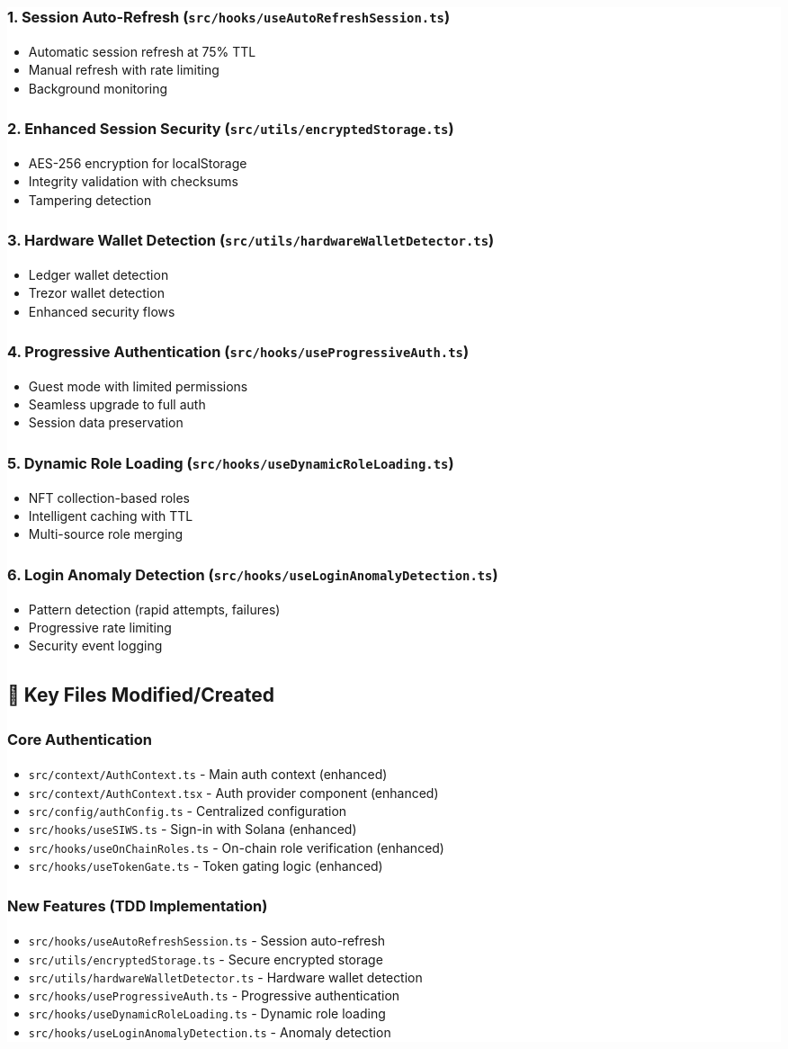 ### 1. Session Auto-Refresh (`src/hooks/useAutoRefreshSession.ts`)
- Automatic session refresh at 75% TTL
- Manual refresh with rate limiting
- Background monitoring

### 2. Enhanced Session Security (`src/utils/encryptedStorage.ts`)
- AES-256 encryption for localStorage
- Integrity validation with checksums
- Tampering detection

### 3. Hardware Wallet Detection (`src/utils/hardwareWalletDetector.ts`)
- Ledger wallet detection
- Trezor wallet detection
- Enhanced security flows

### 4. Progressive Authentication (`src/hooks/useProgressiveAuth.ts`)
- Guest mode with limited permissions
- Seamless upgrade to full auth
- Session data preservation

### 5. Dynamic Role Loading (`src/hooks/useDynamicRoleLoading.ts`)
- NFT collection-based roles
- Intelligent caching with TTL
- Multi-source role merging

### 6. Login Anomaly Detection (`src/hooks/useLoginAnomalyDetection.ts`)
- Pattern detection (rapid attempts, failures)
- Progressive rate limiting
- Security event logging

## 📁 Key Files Modified/Created

### Core Authentication
- `src/context/AuthContext.ts` - Main auth context (enhanced)
- `src/context/AuthContext.tsx` - Auth provider component (enhanced)
- `src/config/authConfig.ts` - Centralized configuration
- `src/hooks/useSIWS.ts` - Sign-in with Solana (enhanced)
- `src/hooks/useOnChainRoles.ts` - On-chain role verification (enhanced)
- `src/hooks/useTokenGate.ts` - Token gating logic (enhanced)

### New Features (TDD Implementation)
- `src/hooks/useAutoRefreshSession.ts` - Session auto-refresh
- `src/utils/encryptedStorage.ts` - Secure encrypted storage
- `src/utils/hardwareWalletDetector.ts` - Hardware wallet detection
- `src/hooks/useProgressiveAuth.ts` - Progressive authentication
- `src/hooks/useDynamicRoleLoading.ts` - Dynamic role loading
- `src/hooks/useLoginAnomalyDetection.ts` - Anomaly detection
